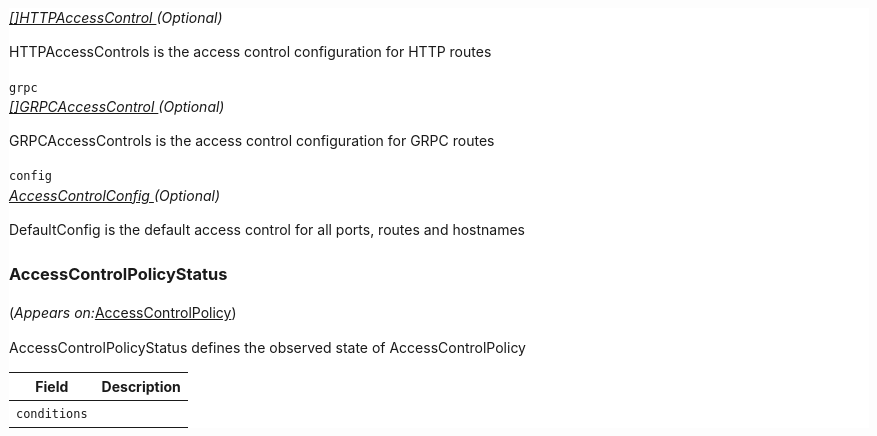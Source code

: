 <em>
<a href="#gateway.flomesh.io/v1alpha1.HTTPAccessControl">
[]HTTPAccessControl
</a>
</em>
</td>
<td>
<em>(Optional)</em>
<p>HTTPAccessControls is the access control configuration for HTTP routes</p>
</td>
</tr>
<tr>
<td>
<code>grpc</code><br/>
<em>
<a href="#gateway.flomesh.io/v1alpha1.GRPCAccessControl">
[]GRPCAccessControl
</a>
</em>
</td>
<td>
<em>(Optional)</em>
<p>GRPCAccessControls is the access control configuration for GRPC routes</p>
</td>
</tr>
<tr>
<td>
<code>config</code><br/>
<em>
<a href="#gateway.flomesh.io/v1alpha1.AccessControlConfig">
AccessControlConfig
</a>
</em>
</td>
<td>
<em>(Optional)</em>
<p>DefaultConfig is the default access control for all ports, routes and hostnames</p>
</td>
</tr>
</tbody>
</table>
<h3 id="gateway.flomesh.io/v1alpha1.AccessControlPolicyStatus">AccessControlPolicyStatus
</h3>
<p>
(<em>Appears on:</em><a href="#gateway.flomesh.io/v1alpha1.AccessControlPolicy">AccessControlPolicy</a>)
</p>
<div>
<p>AccessControlPolicyStatus defines the observed state of AccessControlPolicy</p>
</div>
<table>
<thead>
<tr>
<th>Field</th>
<th>Description</th>
</tr>
</thead>
<tbody>
<tr>
<td>
<code>conditions</code><br/>
<em>
<a href="https://v1-26.docs.kubernetes.io/docs/reference/generated/kubernetes-api/v1.26/#condition-v1-meta">